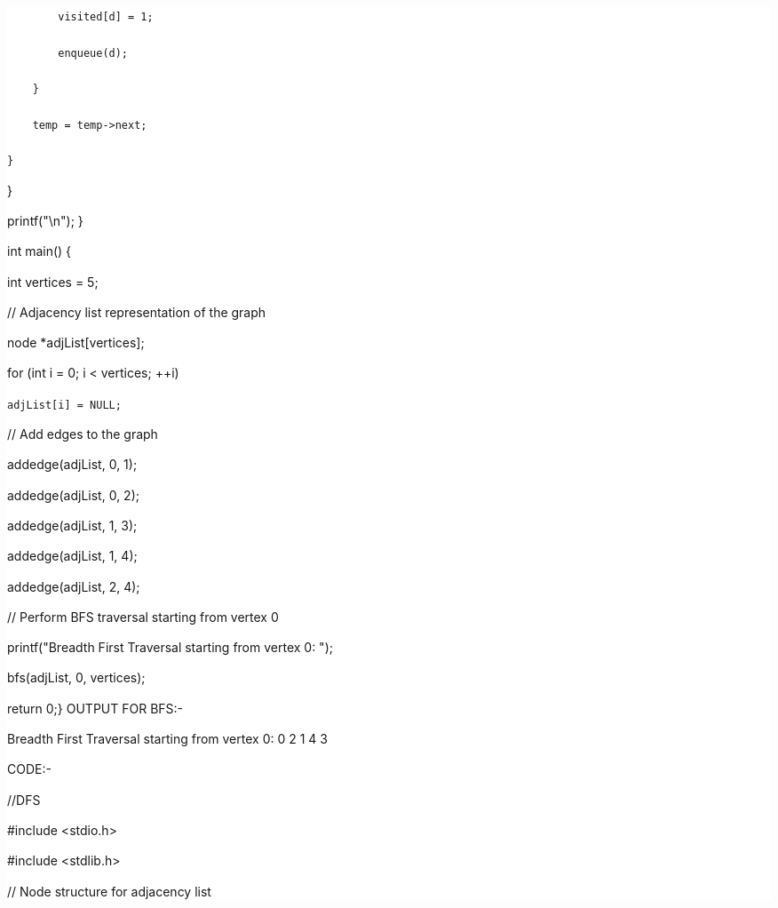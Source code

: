             visited[d] = 1;

            enqueue(d);

        }

        temp = temp->next;

    }

}

printf("\n");
}

int main() {

int vertices = 5;



// Adjacency list representation of the graph

node *adjList[vertices];

for (int i = 0; i < vertices; ++i)

    adjList[i] = NULL;



// Add edges to the graph

addedge(adjList, 0, 1);

addedge(adjList, 0, 2);

addedge(adjList, 1, 3);

addedge(adjList, 1, 4);

addedge(adjList, 2, 4);



// Perform BFS traversal starting from vertex 0

printf("Breadth First Traversal starting from vertex 0: ");

bfs(adjList, 0, vertices);



return 0;}
OUTPUT FOR BFS:-

Breadth First Traversal starting from vertex 0: 0 2 1 4 3

CODE:-

//DFS

#include <stdio.h>

#include <stdlib.h>

// Node structure for adjacency list
